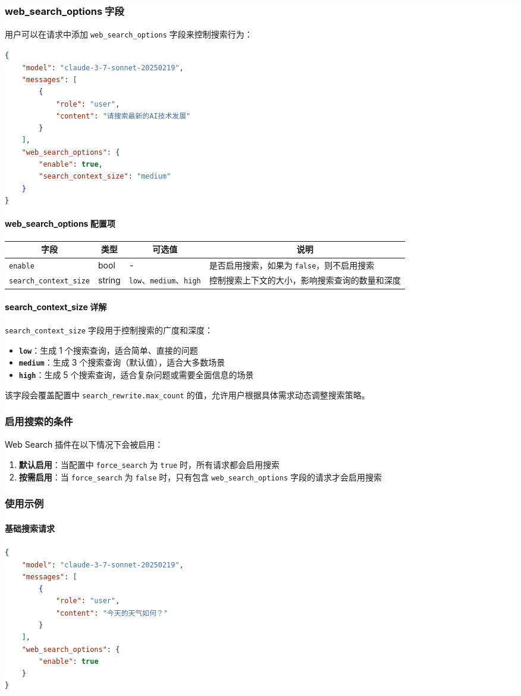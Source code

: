 ### web_search_options 字段

用户可以在请求中添加 `web_search_options` 字段来控制搜索行为：

```json
{
    "model": "claude-3-7-sonnet-20250219",
    "messages": [
        {
            "role": "user",
            "content": "请搜索最新的AI技术发展"
        }
    ],
    "web_search_options": {
        "enable": true,
        "search_context_size": "medium"
    }
}
```

#### web_search_options 配置项

| 字段 | 类型 | 可选值 | 说明 |
|------|------|--------|------|
| `enable` | bool | - | 是否启用搜索，如果为 `false`，则不启用搜索 |
| `search_context_size` | string | `low`、`medium`、`high` | 控制搜索上下文的大小，影响搜索查询的数量和深度 |

#### search_context_size 详解

`search_context_size` 字段用于控制搜索的广度和深度：

- **`low`**：生成 1 个搜索查询，适合简单、直接的问题
- **`medium`**：生成 3 个搜索查询（默认值），适合大多数场景
- **`high`**：生成 5 个搜索查询，适合复杂问题或需要全面信息的场景

该字段会覆盖配置中 `search_rewrite.max_count` 的值，允许用户根据具体需求动态调整搜索策略。

### 启用搜索的条件

Web Search 插件在以下情况下会被启用：

1. **默认启用**：当配置中 `force_search` 为 `true` 时，所有请求都会启用搜索
2. **按需启用**：当 `force_search` 为 `false` 时，只有包含 `web_search_options` 字段的请求才会启用搜索

### 使用示例

#### 基础搜索请求

```json
{
    "model": "claude-3-7-sonnet-20250219",
    "messages": [
        {
            "role": "user",
            "content": "今天的天气如何？"
        }
    ],
    "web_search_options": {
        "enable": true
    }
}
```
